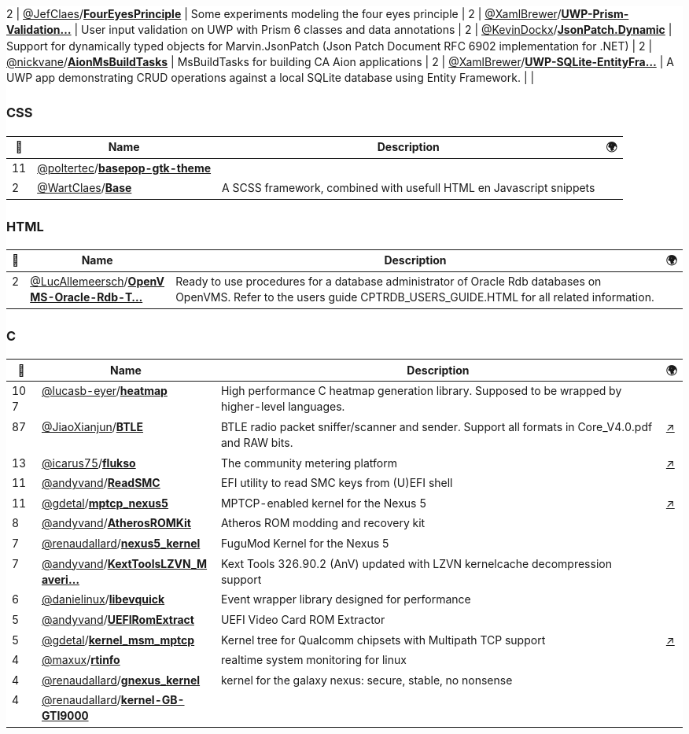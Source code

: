 2 | [@JefClaes](https://github.com/JefClaes)/[**FourEyesPrinciple**](https://github.com/JefClaes/FourEyesPrinciple) | Some experiments modeling the four eyes principle |
2 | [@XamlBrewer](https://github.com/XamlBrewer)/[**UWP-Prism-Validation…**](https://github.com/XamlBrewer/UWP-Prism-Validation-Sample) | User input validation on UWP with Prism 6 classes and data annotations |
2 | [@KevinDockx](https://github.com/KevinDockx)/[**JsonPatch.Dynamic**](https://github.com/KevinDockx/JsonPatch.Dynamic) | Support for dynamically typed objects for Marvin.JsonPatch (Json Patch Document RFC 6902 implementation for .NET) |
2 | [@nickvane](https://github.com/nickvane)/[**AionMsBuildTasks**](https://github.com/nickvane/AionMsBuildTasks) | MsBuildTasks for building CA Aion applications |
2 | [@XamlBrewer](https://github.com/XamlBrewer)/[**UWP-SQLite-EntityFra…**](https://github.com/XamlBrewer/UWP-SQLite-EntityFramework-Sample) | A UWP app demonstrating CRUD operations against a local SQLite database using Entity Framework. |  |

### CSS #

 | :star2: | Name | Description | 🌍 |
 | --- | --- | --- | --- |
 | 11 | [@poltertec](https://github.com/poltertec)/[**basepop-gtk-theme**](https://github.com/poltertec/basepop-gtk-theme) |  |
2 | [@WartClaes](https://github.com/WartClaes)/[**Base**](https://github.com/WartClaes/Base) | A SCSS framework, combined with usefull HTML en Javascript snippets |  |

### HTML #

 | :star2: | Name | Description | 🌍 |
 | --- | --- | --- | --- |
 | 2 | [@LucAllemeersch](https://github.com/LucAllemeersch)/[**OpenVMS-Oracle-Rdb-T…**](https://github.com/LucAllemeersch/OpenVMS-Oracle-Rdb-Toolset) | Ready to use procedures for a database administrator of Oracle Rdb databases on OpenVMS. Refer to the users guide CPTRDB_USERS_GUIDE.HTML for all related information. |  |

### C #

 | :star2: | Name | Description | 🌍 |
 | --- | --- | --- | --- |
 | 107 | [@lucasb-eyer](https://github.com/lucasb-eyer)/[**heatmap**](https://github.com/lucasb-eyer/heatmap) | High performance C heatmap generation library. Supposed to be wrapped by higher-level languages. |
87 | [@JiaoXianjun](https://github.com/JiaoXianjun)/[**BTLE**](https://github.com/JiaoXianjun/BTLE) | BTLE radio packet sniffer/scanner and sender. Support all formats in Core_V4.0.pdf and RAW bits. | [:arrow_upper_right:](http://sdr-x.github.io/)
13 | [@icarus75](https://github.com/icarus75)/[**flukso**](https://github.com/icarus75/flukso) | The community metering platform | [:arrow_upper_right:](http://www.flukso.net)
11 | [@andyvand](https://github.com/andyvand)/[**ReadSMC**](https://github.com/andyvand/ReadSMC) | EFI utility to read SMC keys from (U)EFI shell |
11 | [@gdetal](https://github.com/gdetal)/[**mptcp_nexus5**](https://github.com/gdetal/mptcp_nexus5) | MPTCP-enabled kernel for the Nexus 5 | [:arrow_upper_right:](http://www.multipath-tcp.org)
8 | [@andyvand](https://github.com/andyvand)/[**AtherosROMKit**](https://github.com/andyvand/AtherosROMKit) | Atheros ROM modding and recovery kit |
7 | [@renaudallard](https://github.com/renaudallard)/[**nexus5_kernel**](https://github.com/renaudallard/nexus5_kernel) | FuguMod Kernel for the Nexus 5 |
7 | [@andyvand](https://github.com/andyvand)/[**KextToolsLZVN_Maveri…**](https://github.com/andyvand/KextToolsLZVN_Mavericks) | Kext Tools 326.90.2 (AnV) updated with LZVN kernelcache decompression support |
6 | [@danielinux](https://github.com/danielinux)/[**libevquick**](https://github.com/danielinux/libevquick) | Event wrapper library designed for performance |
5 | [@andyvand](https://github.com/andyvand)/[**UEFIRomExtract**](https://github.com/andyvand/UEFIRomExtract) | UEFI Video Card ROM Extractor |
5 | [@gdetal](https://github.com/gdetal)/[**kernel_msm_mptcp**](https://github.com/gdetal/kernel_msm_mptcp) | Kernel tree for Qualcomm chipsets with Multipath TCP support  | [:arrow_upper_right:](http://multipath-tcp.org)
4 | [@maxux](https://github.com/maxux)/[**rtinfo**](https://github.com/maxux/rtinfo) | realtime system monitoring for linux |
4 | [@renaudallard](https://github.com/renaudallard)/[**gnexus_kernel**](https://github.com/renaudallard/gnexus_kernel) | kernel for the galaxy nexus: secure, stable, no nonsense |
4 | [@renaudallard](https://github.com/renaudallard)/[**kernel-GB-GTI9000**](https://github.com/renaudallard/kernel-GB-GTI9000) |  |